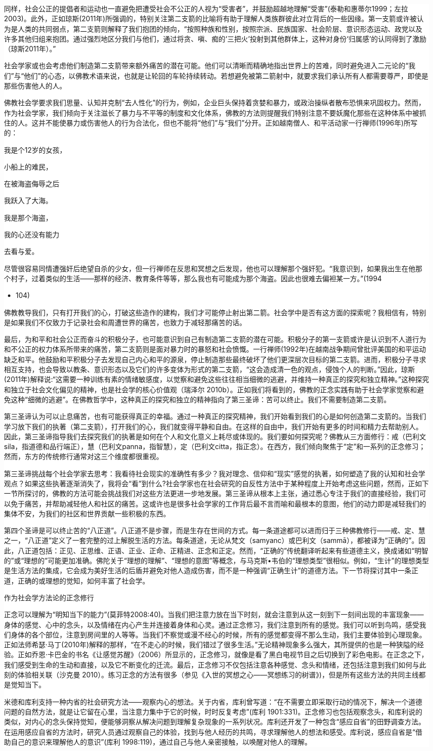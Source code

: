 同样，社会公正的提倡者和运动也一直避免把遭受社会不公正的人视为“受害者”，并鼓励超越地理解“受害”\(泰勒和惠蒂尔1999；左拉 2003\)。此外，正如琼斯\(2011年\)所强调的，特别关注第二支箭的比喻将有助于理解人类族群彼此对立背后的一些因缘。第一支箭或许被认为是人类的共同弱点，第二支箭则解释了我们抱团的倾向，“按照种族和性别，按照宗派、民族国家、社会阶层、意识形态运动、政党以及许多其他归组来抱团。通过强烈地区分我们与他们，通过将贪、嗔、痴的‘三把火’投射到其他群体上，这种对身份‘归属感’的认同得到了激励（琼斯2011年）。”

社会学家或也会考虑他们制造第二支箭带来额外痛苦的潜在可能。他们可以清晰而精确地指出世界上的苦难，同时避免进入二元论的“我们”与“他们”的心态，以佛教术语来说，也就是让轮回的车轮持续转动。若想避免被第二箭射中，就要求我们承认所有人都需要尊严，即使是那些伤害他人的人。

佛教社会学要求我们思量、认知并克制“去人性化”的行为，例如，企业巨头保持着贪婪和暴力，或政治操纵者散布恐惧来巩固权力。然而，作为社会学家，我们倾向于关注滋长了暴力与不平等的制度和文化体系，佛教的方法则提醒我们特别注意不要妖魔化那些在这种体系中被抓住的人。这并不能使暴力或伤害他人的行为合法化，但也不能将“他们”与“我们”分开。正如越南僧人、和平活动家一行禅师\(1996年\)所写的：

我是个12岁的女孩，

小船上的难民，

在被海盗侮辱之后

我跃入了大海。

我是那个海盗，

我的心还没有能力

去看与爱。

尽管很容易同情遭强奸后绝望自杀的少女，但一行禅师在反思和冥想之后发现，他也可以理解那个强奸犯。“我意识到，如果我出生在他那个村子，过着类似的生活——那样的经济、教育条件等等，那么我也有可能成为那个海盗。因此也很难去偏袒某一方。”\(1994

* 104\)

佛教教导我们，只有打开我们的心，打破这些造作的建构，我们才可能停止射出第二箭。社会学中是否有这方面的探索呢？我相信有，特别是如果我们不仅致力于记录社会和周遭世界的痛苦，也致力于减轻那痛苦的话。

最后，为和平和社会公正而奋斗的积极分子，也可能意识到自己有制造第二支箭的潜在可能。积极分子的第一支箭或许是认识到不人道行为和不公正的权力体系所带来的痛苦，第二支箭则是面对暴力时的暴怒和社会愤慨。一行禅师\(1992年\)在越南战争期间曾批评美国的和平运动缺乏和平。他鼓励和平积极分子去发现自己内心和平的源泉，停止制造那些最终破坏了他们更深层次目标的第二支箭。进而，积极分子寻求相互支持，也会导致以教条、意识形态以及它们的许多变体为形式的第二支箭，“这会造成清一色的观点，侵蚀个人的判断。”因此，琼斯\(2011年\)解释说:“这需要一种训练有素的情绪敏感度，以觉察和避免这些往往相当细微的逃避，并维持一种真正的探究和独立精神。”这种探究和独立于社会文化偏见的精神，也是社会学的核心价值观（瑞泽尔 2010b）。正如我们将看到的，佛教的正念实践有助于社会学家觉察和避免这种“细微的逃避”。在佛教哲学中，这种真正的探究和独立的精神指向了第三圣谛：苦可以终止。我们不需要制造第二支箭。

第三圣谛认为可以止息痛苦，也有可能获得真正的幸福。通过一种真正的探究精神，我们开始看到我们的心是如何创造第二支箭的。当我们学习放下我们的执著（第二支箭），打开我们的心，我们就变得平静和自由。在这样的自由中，我们开始有更多的时间和精力去帮助别人。因此，第三圣谛指导我们去探究我们的执著是如何在个人和文化意义上耗尽或体现的。我们要如何探究呢？佛教从三方面修行：戒（巴利文sila，指道德和品行端正），慧（巴利文panna，指智慧），定（巴利文citta，指正念）。在西方，我们倾向聚焦于“定”和一系列的正念修习；然而，东方的传统修行通常对这三个维度都很重视。

第三圣谛挑战每个社会学家去思考：我看待社会现实的准确性有多少？我对理念、信仰和“现实”感觉的执著，如何塑造了我的认知和社会学观点？如果这些执著逐渐消失了，我将会“看”到什么?社会学家也在社会研究的自反性方法中于某种程度上开始考虑这些问题，然而，正如下一节所探讨的，佛教的方法可能会挑战我们对这些方法更进一步地发展。第三圣谛从根本上主张，通过悉心专注于我们的直接经验，我们可以免于痛苦，并帮助减轻他人和社区的痛苦。这或许也是很多社会学家的工作背后最不言而喻和最根本的意图，他们的动力即是减轻我们的集体不安，为我们的社区和世界贡献一些积极的东西。

第四个圣谛是可以终止苦的“八正道”。八正道不是步骤，而是生存在世间的方式。每一条道途都可以进而归于三种佛教修行——戒、定、慧之一，“八正道”定义了一套完整的过上解脱生活的方法。每条道途，无论从梵文（samyanc）或巴利文（sammā），都被译为“正确的”。因此，八正道包括：正见、正思维、正语、正业、正命、正精进、正念和正定。然而，“正确的”传统翻译听起来有些道德主义，换成诸如“明智的”或“理想的”可能更加准确。佛陀关于“理想的理解”、“理想的意图”等概念，与马克斯•韦伯的“理想类型”很相似。例如，“生计”的理想类型是生活方法的集成，它会成为美好生活的后盾并避免对他人造成伤害，而不是一种强调“正确生计”的道德方法。下一节将探讨其中一条正道，正确的或理想的觉知，如何丰富了社会学。

作为社会学方法论的正念修行

正念可以理解为“明知当下的能力”\(莫菲特2008:40\)。当我们把注意力放在当下时刻，就会注意到从这一刻到下一刻间出现的丰富现象——身体的感觉、心中的念头，以及情绪在内心产生并连接着身体和心灵。通过正念修习，我们注意到所有的感觉。我们可以听到鸟鸣，感受我们身体的各个部位，注意到房间里的人等等。当我们不察觉或漫不经心的时候，所有的感觉都变得不那么生动，我们主要体验到心理现象。正如法师希瑟·马丁\(2010年\)解释的那样，“在不走心的时候，我们错过了很多生活。”无论精神现象多么强大，其所提供的也是一种狭隘的经验。正如乔恩·卡巴金的书名《让感觉苏醒》（2006）所显示的，正念修习，就像是看了黑白电视节目之后切换到了彩色电影。在正念之下，我们感受到生命的生动和直接，以及它不断变化的迁流。最后，正念修习不仅包括注意各种感觉、念头和情绪，还包括注意到我们如何与此刻的体验相关联（沙克曼 2010）。练习正念的方法有很多（参见《入世的冥想之心——冥想练习的树谱》\)，但是所有这些方法的共同主线都是觉知当下。

米德和库利支持一种内省的社会研究方法——观察内心的想法。关于内省，库利曾写道：“在不需要立即采取行动的情况下，解决一个道德问题的自然方法，就是让它留在心里，当注意力集中于它的时候，时时反复考虑”\(库利 1901:331\)。正念修习也包括观察念头，和库利说的类似，对内心的念头保持觉知，便能够洞察从解决问题到理解复杂现象的一系列状况。库利还开发了一种包含“感应自省”的田野调查方法。在运用感应自省的方法时，研究人员通过观察自己的体验，找到与他人经历的共鸣，寻求理解他人的想法和感受。库利说，感应自省是“借助自己的意识来理解他人的意识”\(库利 1998:119\)，通过自己与他人亲密接触，以唤醒对他人的理解。

